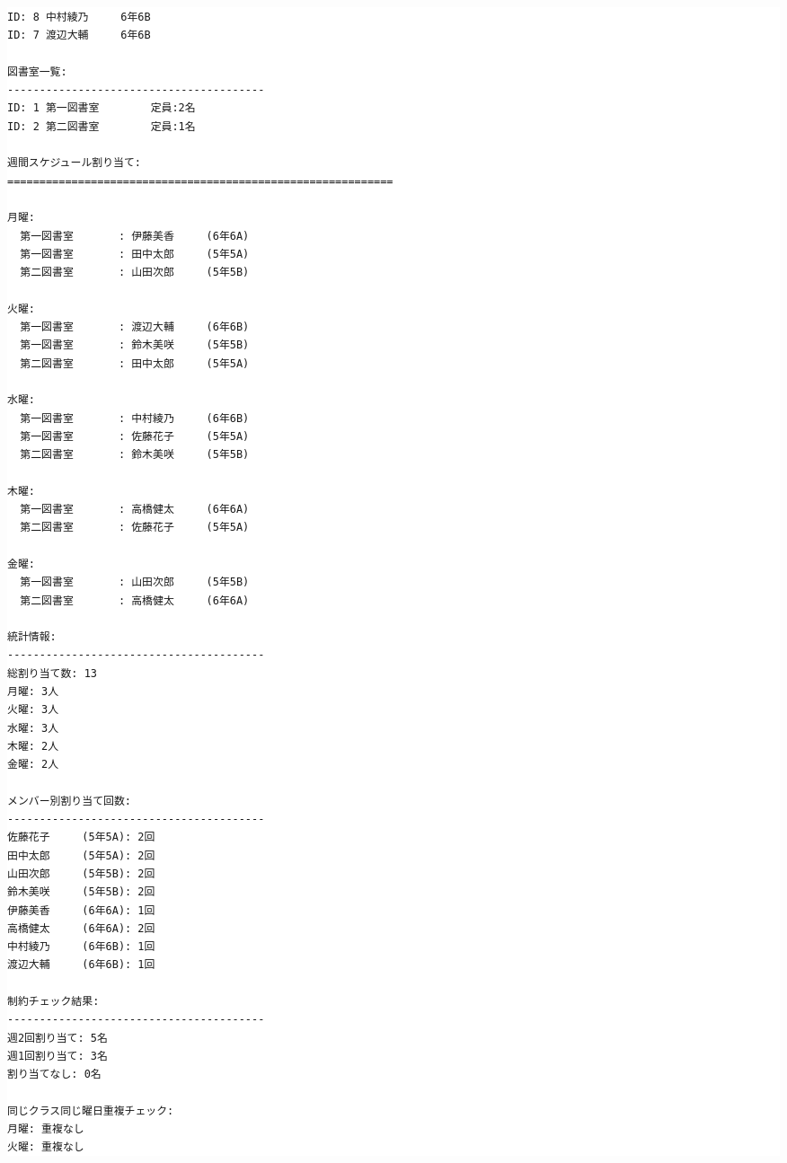 ```
ID: 8 中村綾乃     6年6B
ID: 7 渡辺大輔     6年6B

図書室一覧:
----------------------------------------
ID: 1 第一図書室        定員:2名
ID: 2 第二図書室        定員:1名

週間スケジュール割り当て:
============================================================

月曜:
  第一図書室       : 伊藤美香     (6年6A)
  第一図書室       : 田中太郎     (5年5A)
  第二図書室       : 山田次郎     (5年5B)

火曜:
  第一図書室       : 渡辺大輔     (6年6B)
  第一図書室       : 鈴木美咲     (5年5B)
  第二図書室       : 田中太郎     (5年5A)

水曜:
  第一図書室       : 中村綾乃     (6年6B)
  第一図書室       : 佐藤花子     (5年5A)
  第二図書室       : 鈴木美咲     (5年5B)

木曜:
  第一図書室       : 高橋健太     (6年6A)
  第二図書室       : 佐藤花子     (5年5A)

金曜:
  第一図書室       : 山田次郎     (5年5B)
  第二図書室       : 高橋健太     (6年6A)

統計情報:
----------------------------------------
総割り当て数: 13
月曜: 3人
火曜: 3人
水曜: 3人
木曜: 2人
金曜: 2人

メンバー別割り当て回数:
----------------------------------------
佐藤花子     (5年5A): 2回
田中太郎     (5年5A): 2回
山田次郎     (5年5B): 2回
鈴木美咲     (5年5B): 2回
伊藤美香     (6年6A): 1回
高橋健太     (6年6A): 2回
中村綾乃     (6年6B): 1回
渡辺大輔     (6年6B): 1回

制約チェック結果:
----------------------------------------
週2回割り当て: 5名
週1回割り当て: 3名
割り当てなし: 0名

同じクラス同じ曜日重複チェック:
月曜: 重複なし
火曜: 重複なし
```